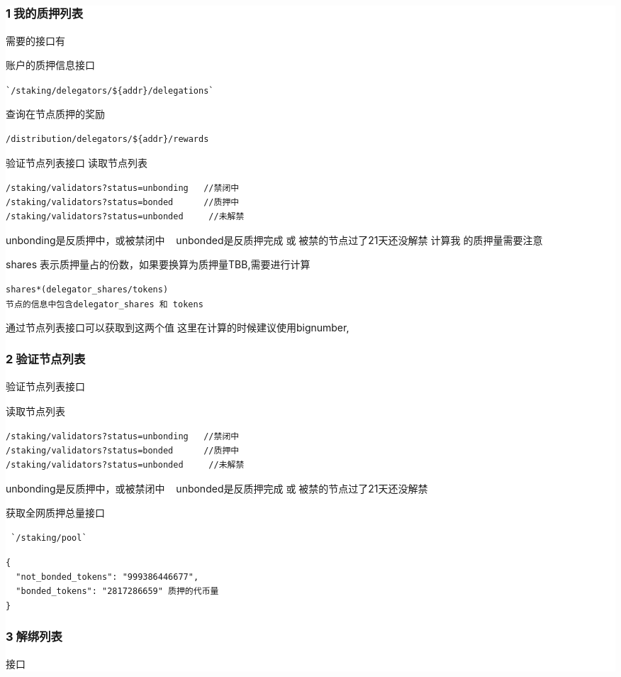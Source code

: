 ### 1 我的质押列表
  需要的接口有

账户的质押信息接口

```
`/staking/delegators/${addr}/delegations`
```
查询在节点质押的奖励
```
/distribution/delegators/${addr}/rewards
```
验证节点列表接口
读取节点列表

```
/staking/validators?status=unbonding   //禁闭中
/staking/validators?status=bonded      //质押中
/staking/validators?status=unbonded     //未解禁
```
unbonding是反质押中，或被禁闭中    unbonded是反质押完成 或 被禁的节点过了21天还没解禁
计算我 的质押量需要注意

shares 表示质押量占的份数，如果要换算为质押量TBB,需要进行计算

```
shares*(delegator_shares/tokens)
节点的信息中包含delegator_shares 和 tokens
```
通过节点列表接口可以获取到这两个值
这里在计算的时候建议使用bignumber,

### 2 验证节点列表
验证节点列表接口

读取节点列表

```
/staking/validators?status=unbonding   //禁闭中
/staking/validators?status=bonded      //质押中
/staking/validators?status=unbonded     //未解禁
```
unbonding是反质押中，或被禁闭中    
unbonded是反质押完成 或 被禁的节点过了21天还没解禁

获取全网质押总量接口

```
 `/staking/pool`
```
```
{
  "not_bonded_tokens": "999386446677",
  "bonded_tokens": "2817286659" 质押的代币量 
}
```
### 3 解绑列表
接口
